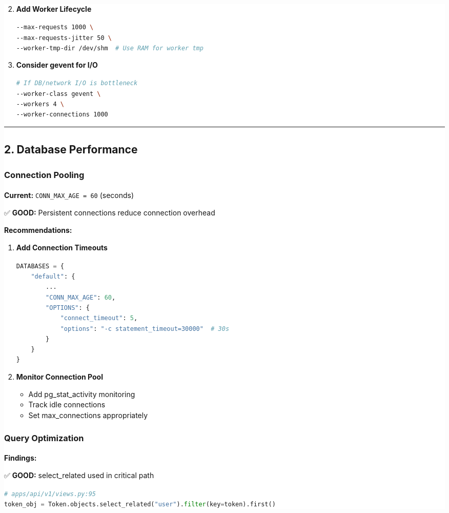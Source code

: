 2. **Add Worker Lifecycle**
   ```bash
   --max-requests 1000 \
   --max-requests-jitter 50 \
   --worker-tmp-dir /dev/shm  # Use RAM for worker tmp
   ```

3. **Consider gevent for I/O**
   ```bash
   # If DB/network I/O is bottleneck
   --worker-class gevent \
   --workers 4 \
   --worker-connections 1000
   ```

---

## 2. Database Performance

### Connection Pooling

**Current:** `CONN_MAX_AGE = 60` (seconds)

✅ **GOOD:** Persistent connections reduce connection overhead

**Recommendations:**

1. **Add Connection Timeouts**
   ```python
   DATABASES = {
       "default": {
           ...
           "CONN_MAX_AGE": 60,
           "OPTIONS": {
               "connect_timeout": 5,
               "options": "-c statement_timeout=30000"  # 30s
           }
       }
   }
   ```

2. **Monitor Connection Pool**
   - Add pg_stat_activity monitoring
   - Track idle connections
   - Set max_connections appropriately

### Query Optimization

**Findings:**

✅ **GOOD:** select_related used in critical path
```python
# apps/api/v1/views.py:95
token_obj = Token.objects.select_related("user").filter(key=token).first()
```
